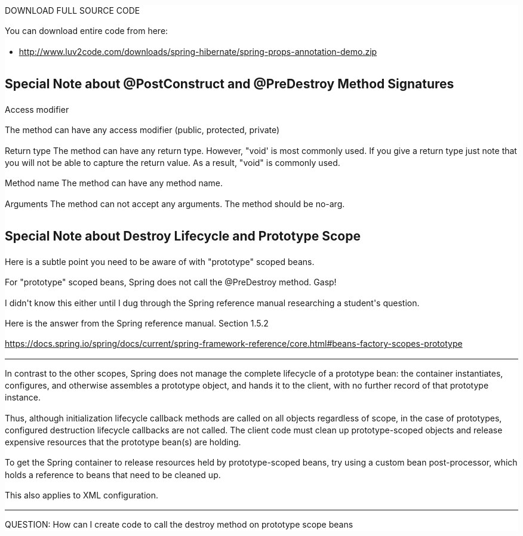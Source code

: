 DOWNLOAD FULL SOURCE CODE

You can download entire code from here:

- <http://www.luv2code.com/downloads/spring-hibernate/spring-props-annotation-demo.zip>

## Special Note about @PostConstruct and @PreDestroy Method Signatures

Access modifier

The method can have any access modifier (public, protected, private)

Return type
The method can have any return type. However, "void' is most commonly used. If you give a return type just note that you will not be able to capture the return value. As a result, "void" is commonly used.

Method name
The method can have any method name.

Arguments
The method can not accept any arguments. The method should be no-arg.

## Special Note about Destroy Lifecycle and Prototype Scope

Here is a subtle point you need to be aware of with "prototype" scoped beans.

For "prototype" scoped beans, Spring does not call the @PreDestroy method.  Gasp!  

I didn't know this either until I dug through the Spring reference manual researching a student's question.

Here is the answer from the Spring reference manual. Section 1.5.2

<https://docs.spring.io/spring/docs/current/spring-framework-reference/core.html#beans-factory-scopes-prototype>

---

In contrast to the other scopes, Spring does not manage the complete lifecycle of a
prototype bean: the container instantiates, configures, and otherwise assembles a
prototype object, and hands it to the client, with no further record of that prototype
instance.

Thus, although initialization lifecycle callback methods are called on all objects regardless of scope, in the case of prototypes, configured destruction lifecycle callbacks are not called. The client code must clean up prototype-scoped objects and release expensive resources that the prototype bean(s) are holding.

To get the Spring container to release resources held by prototype-scoped beans, try using a custom bean post-processor, which holds a reference to beans that need to be cleaned up.

This also applies to XML configuration.

---

QUESTION: How can I create code to call the destroy method on prototype scope beans
